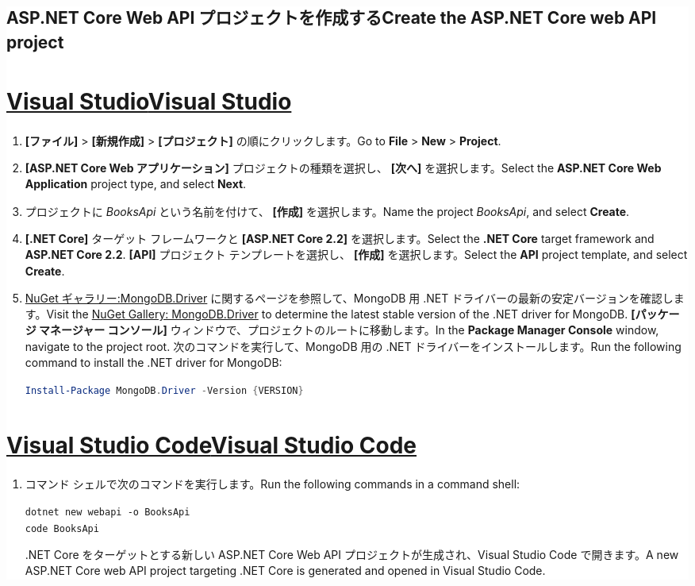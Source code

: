 ## <a name="create-the-aspnet-core-web-api-project"></a><span data-ttu-id="5d7c3-309">ASP.NET Core Web API プロジェクトを作成する</span><span class="sxs-lookup"><span data-stu-id="5d7c3-309">Create the ASP.NET Core web API project</span></span>

# <a name="visual-studio"></a>[<span data-ttu-id="5d7c3-310">Visual Studio</span><span class="sxs-lookup"><span data-stu-id="5d7c3-310">Visual Studio</span></span>](#tab/visual-studio)

1. <span data-ttu-id="5d7c3-311">**[ファイル]** > **[新規作成]** > **[プロジェクト]** の順にクリックします。</span><span class="sxs-lookup"><span data-stu-id="5d7c3-311">Go to **File** > **New** > **Project**.</span></span>
1. <span data-ttu-id="5d7c3-312">**[ASP.NET Core Web アプリケーション]** プロジェクトの種類を選択し、 **[次へ]** を選択します。</span><span class="sxs-lookup"><span data-stu-id="5d7c3-312">Select the **ASP.NET Core Web Application** project type, and select **Next**.</span></span>
1. <span data-ttu-id="5d7c3-313">プロジェクトに *BooksApi* という名前を付けて、 **[作成]** を選択します。</span><span class="sxs-lookup"><span data-stu-id="5d7c3-313">Name the project *BooksApi*, and select **Create**.</span></span>
1. <span data-ttu-id="5d7c3-314">**[.NET Core]** ターゲット フレームワークと **[ASP.NET Core 2.2]** を選択します。</span><span class="sxs-lookup"><span data-stu-id="5d7c3-314">Select the **.NET Core** target framework and **ASP.NET Core 2.2**.</span></span> <span data-ttu-id="5d7c3-315">**[API]** プロジェクト テンプレートを選択し、 **[作成]** を選択します。</span><span class="sxs-lookup"><span data-stu-id="5d7c3-315">Select the **API** project template, and select **Create**.</span></span>
1. <span data-ttu-id="5d7c3-316">[NuGet ギャラリー:MongoDB.Driver](https://www.nuget.org/packages/MongoDB.Driver/) に関するページを参照して、MongoDB 用 .NET ドライバーの最新の安定バージョンを確認します。</span><span class="sxs-lookup"><span data-stu-id="5d7c3-316">Visit the [NuGet Gallery: MongoDB.Driver](https://www.nuget.org/packages/MongoDB.Driver/) to determine the latest stable version of the .NET driver for MongoDB.</span></span> <span data-ttu-id="5d7c3-317">**[パッケージ マネージャー コンソール]** ウィンドウで、プロジェクトのルートに移動します。</span><span class="sxs-lookup"><span data-stu-id="5d7c3-317">In the **Package Manager Console** window, navigate to the project root.</span></span> <span data-ttu-id="5d7c3-318">次のコマンドを実行して、MongoDB 用の .NET ドライバーをインストールします。</span><span class="sxs-lookup"><span data-stu-id="5d7c3-318">Run the following command to install the .NET driver for MongoDB:</span></span>

   ```powershell
   Install-Package MongoDB.Driver -Version {VERSION}
   ```

# <a name="visual-studio-code"></a>[<span data-ttu-id="5d7c3-319">Visual Studio Code</span><span class="sxs-lookup"><span data-stu-id="5d7c3-319">Visual Studio Code</span></span>](#tab/visual-studio-code)

1. <span data-ttu-id="5d7c3-320">コマンド シェルで次のコマンドを実行します。</span><span class="sxs-lookup"><span data-stu-id="5d7c3-320">Run the following commands in a command shell:</span></span>

   ```dotnetcli
   dotnet new webapi -o BooksApi
   code BooksApi
   ```

   <span data-ttu-id="5d7c3-321">.NET Core をターゲットとする新しい ASP.NET Core Web API プロジェクトが生成され、Visual Studio Code で開きます。</span><span class="sxs-lookup"><span data-stu-id="5d7c3-321">A new ASP.NET Core web API project targeting .NET Core is generated and opened in Visual Studio Code.</span></span>

